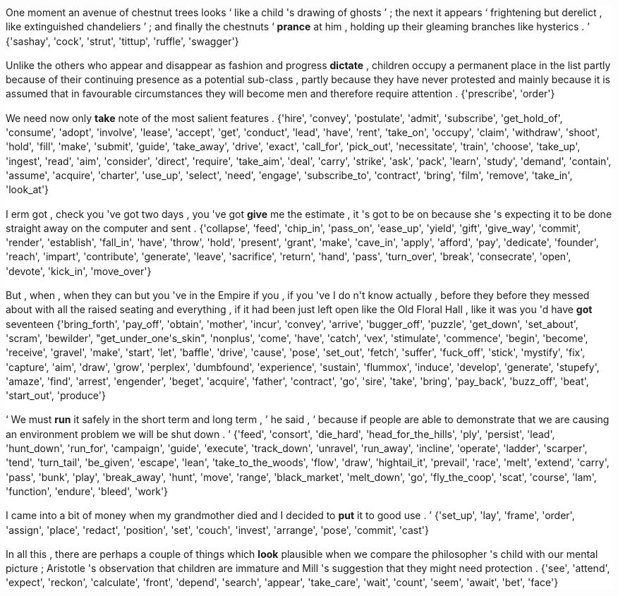 One moment an avenue of chestnut trees looks ‘ like a child 's drawing of ghosts ’ ; the next it appears ‘ frightening but derelict , like extinguished chandeliers ’ ; and finally the chestnuts ‘ **prance** at him , holding up their gleaming branches like hysterics . ’
 {'sashay', 'cock', 'strut', 'tittup', 'ruffle', 'swagger'}

Unlike the others who appear and disappear as fashion and progress **dictate** , children occupy a permanent place in the list partly because of their continuing presence as a potential sub-class , partly because they have never protested and mainly because it is assumed that in favourable circumstances they will become men and therefore require attention .
 {'prescribe', 'order'}

We need now only **take** note of the most salient features .
 {'hire', 'convey', 'postulate', 'admit', 'subscribe', 'get_hold_of', 'consume', 'adopt', 'involve', 'lease', 'accept', 'get', 'conduct', 'lead', 'have', 'rent', 'take_on', 'occupy', 'claim', 'withdraw', 'shoot', 'hold', 'fill', 'make', 'submit', 'guide', 'take_away', 'drive', 'exact', 'call_for', 'pick_out', 'necessitate', 'train', 'choose', 'take_up', 'ingest', 'read', 'aim', 'consider', 'direct', 'require', 'take_aim', 'deal', 'carry', 'strike', 'ask', 'pack', 'learn', 'study', 'demand', 'contain', 'assume', 'acquire', 'charter', 'use_up', 'select', 'need', 'engage', 'subscribe_to', 'contract', 'bring', 'film', 'remove', 'take_in', 'look_at'}

I erm got , check you 've got two days , you 've got **give** me the estimate , it 's got to be on because she 's expecting it to be done straight away on the computer and sent .
 {'collapse', 'feed', 'chip_in', 'pass_on', 'ease_up', 'yield', 'gift', 'give_way', 'commit', 'render', 'establish', 'fall_in', 'have', 'throw', 'hold', 'present', 'grant', 'make', 'cave_in', 'apply', 'afford', 'pay', 'dedicate', 'founder', 'reach', 'impart', 'contribute', 'generate', 'leave', 'sacrifice', 'return', 'hand', 'pass', 'turn_over', 'break', 'consecrate', 'open', 'devote', 'kick_in', 'move_over'}

But , when , when they can but you 've in the Empire if you , if you 've I do n't know actually , before they before they messed about with all the raised seating and everything , if it had been just left open like the Old Floral Hall , like it was you 'd have **got** seventeen
 {'bring_forth', 'pay_off', 'obtain', 'mother', 'incur', 'convey', 'arrive', 'bugger_off', 'puzzle', 'get_down', 'set_about', 'scram', 'bewilder', "get_under_one's_skin", 'nonplus', 'come', 'have', 'catch', 'vex', 'stimulate', 'commence', 'begin', 'become', 'receive', 'gravel', 'make', 'start', 'let', 'baffle', 'drive', 'cause', 'pose', 'set_out', 'fetch', 'suffer', 'fuck_off', 'stick', 'mystify', 'fix', 'capture', 'aim', 'draw', 'grow', 'perplex', 'dumbfound', 'experience', 'sustain', 'flummox', 'induce', 'develop', 'generate', 'stupefy', 'amaze', 'find', 'arrest', 'engender', 'beget', 'acquire', 'father', 'contract', 'go', 'sire', 'take', 'bring', 'pay_back', 'buzz_off', 'beat', 'start_out', 'produce'}

‘ We must **run** it safely in the short term and long term , ’ he said , ‘ because if people are able to demonstrate that we are causing an environment problem we will be shut down . ’
 {'feed', 'consort', 'die_hard', 'head_for_the_hills', 'ply', 'persist', 'lead', 'hunt_down', 'run_for', 'campaign', 'guide', 'execute', 'track_down', 'unravel', 'run_away', 'incline', 'operate', 'ladder', 'scarper', 'tend', 'turn_tail', 'be_given', 'escape', 'lean', 'take_to_the_woods', 'flow', 'draw', 'hightail_it', 'prevail', 'race', 'melt', 'extend', 'carry', 'pass', 'bunk', 'play', 'break_away', 'hunt', 'move', 'range', 'black_market', 'melt_down', 'go', 'fly_the_coop', 'scat', 'course', 'lam', 'function', 'endure', 'bleed', 'work'}

I came into a bit of money when my grandmother died and I decided to **put** it to good use . ’
 {'set_up', 'lay', 'frame', 'order', 'assign', 'place', 'redact', 'position', 'set', 'couch', 'invest', 'arrange', 'pose', 'commit', 'cast'}

In all this , there are perhaps a couple of things which **look** plausible when we compare the philosopher 's child with our mental picture ; Aristotle 's observation that children are immature and Mill 's suggestion that they might need protection .
 {'see', 'attend', 'expect', 'reckon', 'calculate', 'front', 'depend', 'search', 'appear', 'take_care', 'wait', 'count', 'seem', 'await', 'bet', 'face'}
